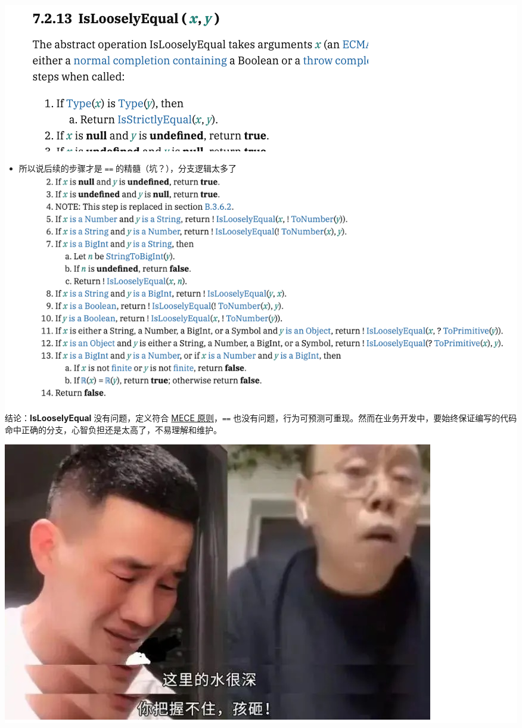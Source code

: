   ![](images/image13.png)
- 所以说后续的步骤才是 `==` 的精髓（坑？），分支逻辑太多了
  ![](images/image14.png)

结论：**IsLooselyEqual** 没有问题，定义符合 [MECE 原则](https://zh.wikipedia.org/wiki/MECE%E5%8E%9F%E5%88%99)，`==` 也没有问题，行为可预测可重现。然而在业务开发中，要始终保证编写的代码命中正确的分支，心智负担还是太高了，不易理解和维护。

![](images/image15.jpg)